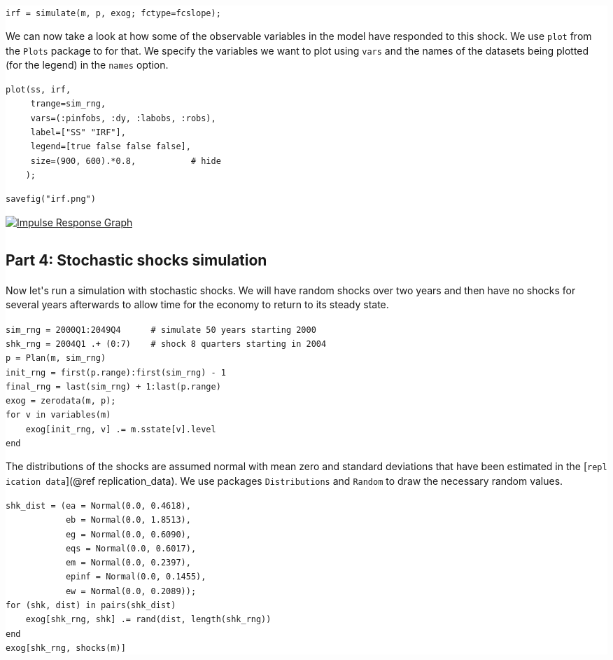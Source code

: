 ```@repl sw07
irf = simulate(m, p, exog; fctype=fcslope);
```

We can now take a look at how some of the observable variables in the model have
responded to this shock. We use `plot` from the `Plots` package to for that. We
specify the variables we want to plot using `vars` and the names of the
datasets being plotted (for the legend) in the `names` option.

```@repl sw07
plot(ss, irf,
     trange=sim_rng,
     vars=(:pinfobs, :dy, :labobs, :robs),
     label=["SS" "IRF"],
     legend=[true false false false],
     size=(900, 600).*0.8,           # hide
    );
```

```@setup sw07
savefig("irf.png")
```

[![Impulse Response Graph](irf.png)](irf.png)

## Part 4: Stochastic shocks simulation

Now let's run a simulation with stochastic shocks. We will have random shocks
over two years and then have no shocks for several years afterwards to allow
time for the economy to return to its steady state.

```@repl sw07
sim_rng = 2000Q1:2049Q4      # simulate 50 years starting 2000
shk_rng = 2004Q1 .+ (0:7)    # shock 8 quarters starting in 2004
p = Plan(m, sim_rng)
init_rng = first(p.range):first(sim_rng) - 1
final_rng = last(sim_rng) + 1:last(p.range)
exog = zerodata(m, p);
for v in variables(m)
    exog[init_rng, v] .= m.sstate[v].level
end
```

The distributions of the shocks are assumed normal with mean zero and standard
deviations that have been estimated in the [`replication data`](@ref
replication_data). We use packages `Distributions` and `Random` to draw the
necessary random values.

```@repl sw07
shk_dist = (ea = Normal(0.0, 0.4618),
            eb = Normal(0.0, 1.8513),
            eg = Normal(0.0, 0.6090),
            eqs = Normal(0.0, 0.6017),
            em = Normal(0.0, 0.2397),
            epinf = Normal(0.0, 0.1455),
            ew = Normal(0.0, 0.2089));
for (shk, dist) in pairs(shk_dist)
    exog[shk_rng, shk] .= rand(dist, length(shk_rng))
end
exog[shk_rng, shocks(m)]
```
